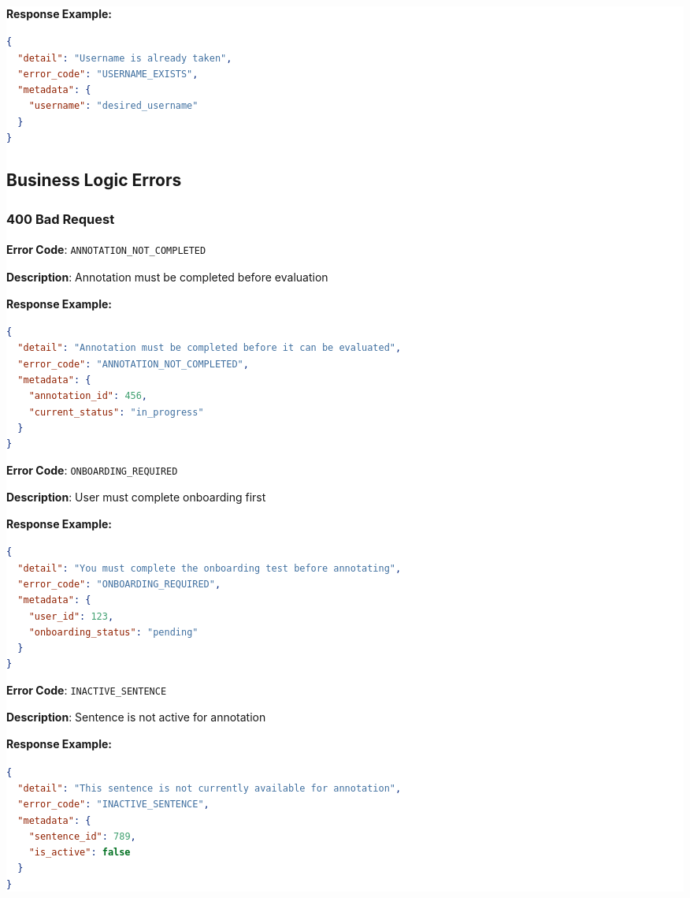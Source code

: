 **Response Example:**
```json
{
  "detail": "Username is already taken",
  "error_code": "USERNAME_EXISTS",
  "metadata": {
    "username": "desired_username"
  }
}
```

## Business Logic Errors

### 400 Bad Request

**Error Code**: `ANNOTATION_NOT_COMPLETED`

**Description**: Annotation must be completed before evaluation

**Response Example:**
```json
{
  "detail": "Annotation must be completed before it can be evaluated",
  "error_code": "ANNOTATION_NOT_COMPLETED",
  "metadata": {
    "annotation_id": 456,
    "current_status": "in_progress"
  }
}
```

**Error Code**: `ONBOARDING_REQUIRED`

**Description**: User must complete onboarding first

**Response Example:**
```json
{
  "detail": "You must complete the onboarding test before annotating",
  "error_code": "ONBOARDING_REQUIRED",
  "metadata": {
    "user_id": 123,
    "onboarding_status": "pending"
  }
}
```

**Error Code**: `INACTIVE_SENTENCE`

**Description**: Sentence is not active for annotation

**Response Example:**
```json
{
  "detail": "This sentence is not currently available for annotation",
  "error_code": "INACTIVE_SENTENCE",
  "metadata": {
    "sentence_id": 789,
    "is_active": false
  }
}
```
